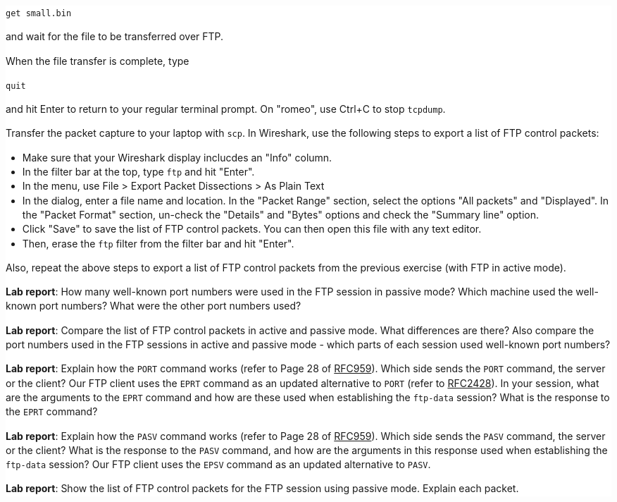 ```
get small.bin
```

and wait for the file to be transferred over FTP. 

When the file transfer is complete, type 

```
quit
```

and hit Enter to return to your regular terminal prompt. On "romeo", use Ctrl+C to stop `tcpdump`.

Transfer the packet capture to your laptop with `scp`. In Wireshark, use the following steps to export a list of FTP control packets:

* Make sure that your Wireshark display inclucdes an "Info" column.
* In the filter bar at the top, type `ftp` and hit "Enter".
* In the menu, use File > Export Packet Dissections > As Plain Text
* In the dialog, enter a file name and location. In the "Packet Range" section, select the options "All packets" and "Displayed". In the "Packet Format" section, un-check the "Details" and "Bytes" options and check the "Summary line" option. 
* Click "Save" to save the list of FTP control packets. You can then open this file with any text editor.
* Then, erase the `ftp` filter from the filter bar and hit "Enter".

Also, repeat the above steps to export a list of FTP control packets from the previous exercise (with FTP in active mode).

**Lab report**: How many well-known port numbers were used in the FTP session in passive mode? Which machine used the well-known port numbers? What were the other port numbers used?

**Lab report**: Compare the list of FTP control packets in active and passive mode. What differences are there? Also compare the port numbers used in the FTP sessions in active and passive mode - which parts of each session used well-known port numbers?

**Lab report**: Explain how the `PORT` command works (refer to Page 28 of [RFC959](https://tools.ietf.org/html/rfc959)). Which side sends the `PORT` command, the server or the client? Our FTP client uses the `EPRT` command as an updated alternative to `PORT` (refer to [RFC2428](https://tools.ietf.org/html/rfc2428)). In your session, what are the arguments to the `EPRT` command and how are these used when establishing the `ftp-data` session? What is the response to the `EPRT` command? 

**Lab report**: Explain how the `PASV` command works (refer to Page 28 of [RFC959](https://tools.ietf.org/html/rfc959)). Which side sends the `PASV` command, the server or the client? What is the response to the `PASV` command, and how are the arguments in this response used when establishing the `ftp-data` session? Our FTP client uses the `EPSV` command as an updated alternative to `PASV`. 

**Lab report**: Show the list of FTP control packets for the FTP session using passive mode. Explain each packet.
